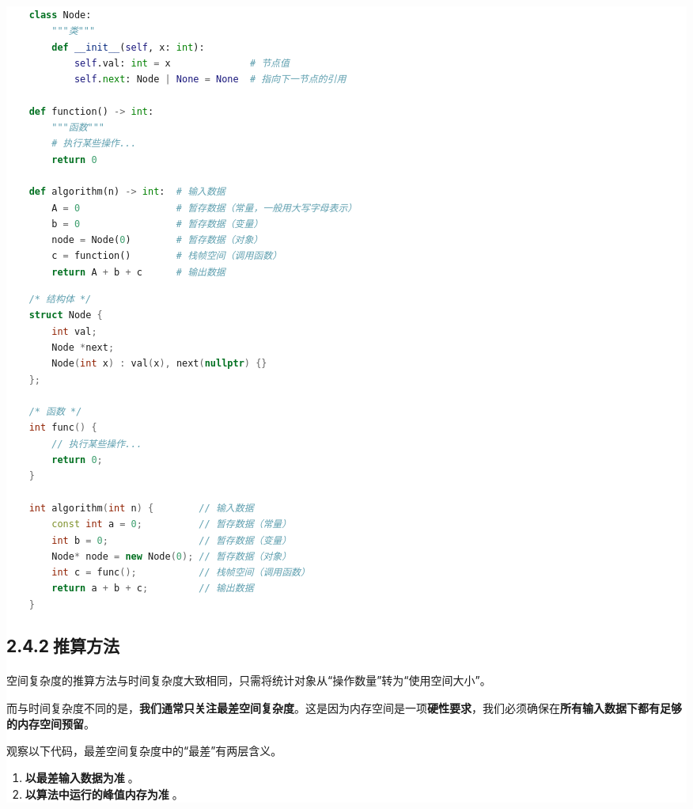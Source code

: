 ```Python
	class Node:
	    """类"""
	    def __init__(self, x: int):
	        self.val: int = x              # 节点值
	        self.next: Node | None = None  # 指向下一节点的引用
	
	def function() -> int:
	    """函数"""
	    # 执行某些操作...
	    return 0
	
	def algorithm(n) -> int:  # 输入数据
	    A = 0                 # 暂存数据（常量，一般用大写字母表示）
	    b = 0                 # 暂存数据（变量）
	    node = Node(0)        # 暂存数据（对象）
	    c = function()        # 栈帧空间（调用函数）
	    return A + b + c      # 输出数据
```

```C++
	/* 结构体 */
	struct Node {
	    int val;
	    Node *next;
	    Node(int x) : val(x), next(nullptr) {}
	};
	
	/* 函数 */
	int func() {
	    // 执行某些操作...
	    return 0;
	}
	
	int algorithm(int n) {        // 输入数据
	    const int a = 0;          // 暂存数据（常量）
	    int b = 0;                // 暂存数据（变量）
	    Node* node = new Node(0); // 暂存数据（对象）
	    int c = func();           // 栈帧空间（调用函数）
	    return a + b + c;         // 输出数据
	}
```

## 2.4.2 推算方法

空间复杂度的推算方法与时间复杂度大致相同，只需将统计对象从“操作数量”转为“使用空间大小”。

而与时间复杂度不同的是，**我们通常只关注最差空间复杂度**。这是因为内存空间是一项**硬性要求**，我们必须确保在**所有输入数据下都有足够的内存空间预留**。

观察以下代码，最差空间复杂度中的“最差”有两层含义。

1. **以最差输入数据为准** 。
2. **以算法中运行的峰值内存为准** 。
